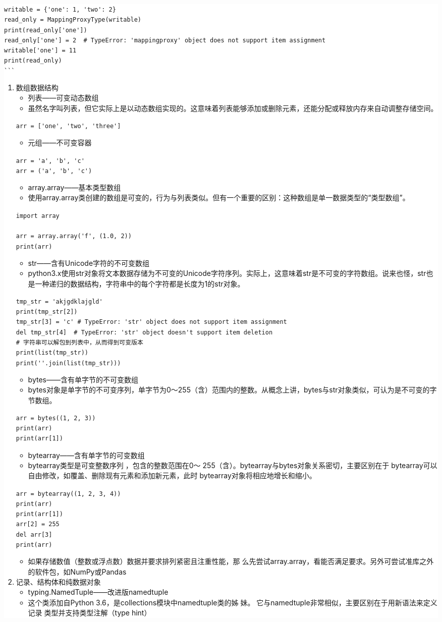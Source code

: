	writable = {'one': 1, 'two': 2}
	read_only = MappingProxyType(writable)
	print(read_only['one'])
	read_only['one'] = 2  # TypeError: 'mappingproxy' object does not support item assignment
	writable['one'] = 11
	print(read_only)
	```
1. 数组数据结构
	- 列表——可变动态数组
	- 虽然名字叫列表，但它实际上是以动态数组实现的。这意味着列表能够添加或删除元素，还能分配或释放内存来自动调整存储空间。
	```
	arr = ['one', 'two', 'three']
	```
	- 元组——不可变容器
	```
	arr = 'a', 'b', 'c'
	arr = ('a', 'b', 'c')
	```
	- array.array——基本类型数组
	- 使用array.array类创建的数组是可变的，行为与列表类似。但有一个重要的区别：这种数组是单一数据类型的“类型数组”。
	```
	import array

	arr = array.array('f', (1.0, 2))
	print(arr)
	```
	- str——含有Unicode字符的不可变数组
	- python3.x使用str对象将文本数据存储为不可变的Unicode字符序列。实际上，这意味着str是不可变的字符数组。说来也怪，str也是一种递归的数据结构，字符串中的每个字符都是长度为1的str对象。
	```
	tmp_str = 'akjgdklajgld'
	print(tmp_str[2])
	tmp_str[3] = 'c' # TypeError: 'str' object does not support item assignment
	del tmp_str[4]  # TypeError: 'str' object doesn't support item deletion
	# 字符串可以解包到列表中，从而得到可变版本
	print(list(tmp_str))
	print(''.join(list(tmp_str)))
	```
	- bytes——含有单字节的不可变数组
	- bytes对象是单字节的不可变序列，单字节为0～255（含）范围内的整数。从概念上讲，bytes与str对象类似，可认为是不可变的字节数组。
	```
	arr = bytes((1, 2, 3))
	print(arr)
	print(arr[1])
	```
	- bytearray——含有单字节的可变数组
	- bytearray类型是可变整数序列 ，包含的整数范围在0～ 255（含）。bytearray与bytes对象关系密切，主要区别在于 bytearray可以自由修改，如覆盖、删除现有元素和添加新元素，此时 bytearray对象将相应地增长和缩小。
	```
	arr = bytearray((1, 2, 3, 4))
	print(arr)
	print(arr[1])
	arr[2] = 255
	del arr[3]
	print(arr)
	```
	- 如果存储数值（整数或浮点数）数据并要求排列紧密且注重性能，那 么先尝试array.array，看能否满足要求。另外可尝试准库之外的软件包，如NumPy或Pandas
1. 记录、结构体和纯数据对象
	- typing.NamedTuple——改进版namedtuple
	- 这个类添加自Python 3.6，是collections模块中namedtuple类的姊 妹。 它与namedtuple非常相似，主要区别在于用新语法来定义记录 类型并支持类型注解（type hint）
	```